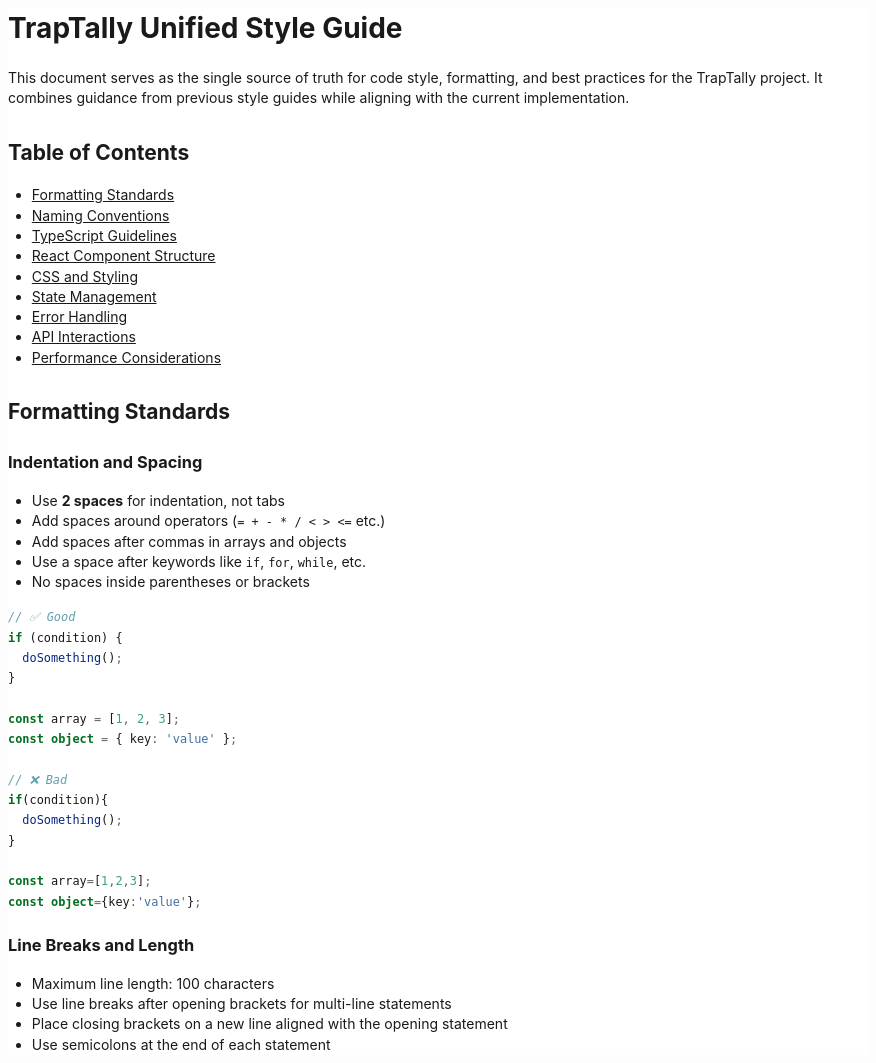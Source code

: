 # TrapTally Unified Style Guide

This document serves as the single source of truth for code style, formatting, and best practices for the TrapTally project. It combines guidance from previous style guides while aligning with the current implementation.

## Table of Contents

- [Formatting Standards](#formatting-standards)
- [Naming Conventions](#naming-conventions)
- [TypeScript Guidelines](#typescript-guidelines)
- [React Component Structure](#react-component-structure)
- [CSS and Styling](#css-and-styling)
- [State Management](#state-management)
- [Error Handling](#error-handling)
- [API Interactions](#api-interactions)
- [Performance Considerations](#performance-considerations)

## Formatting Standards

### Indentation and Spacing

- Use **2 spaces** for indentation, not tabs
- Add spaces around operators (`= + - * / < > <=` etc.)
- Add spaces after commas in arrays and objects
- Use a space after keywords like `if`, `for`, `while`, etc.
- No spaces inside parentheses or brackets

```typescript
// ✅ Good
if (condition) {
  doSomething();
}

const array = [1, 2, 3];
const object = { key: 'value' };

// ❌ Bad
if(condition){
  doSomething();
}

const array=[1,2,3];
const object={key:'value'};
```

### Line Breaks and Length

- Maximum line length: 100 characters
- Use line breaks after opening brackets for multi-line statements
- Place closing brackets on a new line aligned with the opening statement
- Use semicolons at the end of each statement
